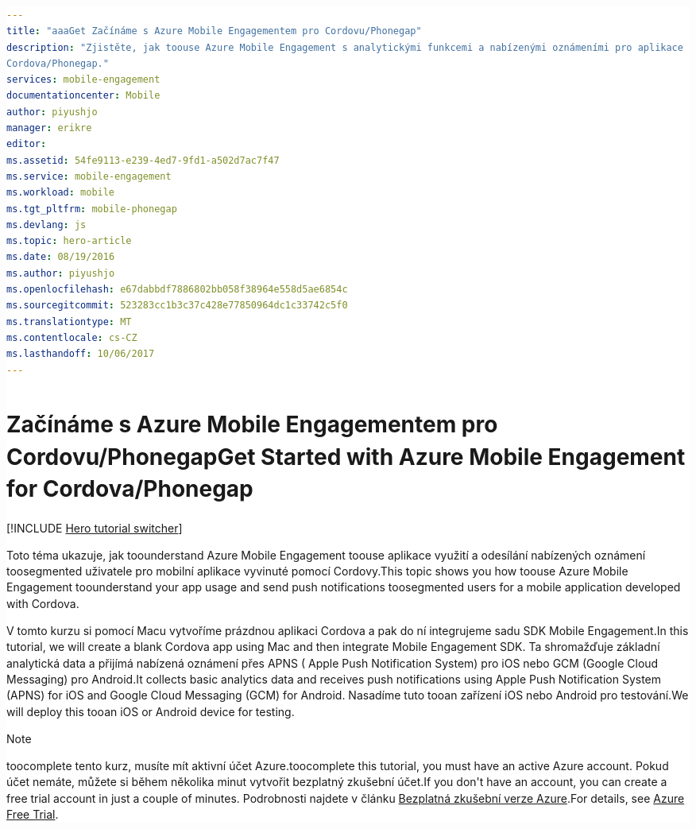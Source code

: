 ```yaml
---
title: "aaaGet Začínáme s Azure Mobile Engagementem pro Cordovu/Phonegap"
description: "Zjistěte, jak toouse Azure Mobile Engagement s analytickými funkcemi a nabízenými oznámeními pro aplikace Cordova/Phonegap."
services: mobile-engagement
documentationcenter: Mobile
author: piyushjo
manager: erikre
editor: 
ms.assetid: 54fe9113-e239-4ed7-9fd1-a502d7ac7f47
ms.service: mobile-engagement
ms.workload: mobile
ms.tgt_pltfrm: mobile-phonegap
ms.devlang: js
ms.topic: hero-article
ms.date: 08/19/2016
ms.author: piyushjo
ms.openlocfilehash: e67dabbdf7886802bb058f38964e558d5ae6854c
ms.sourcegitcommit: 523283cc1b3c37c428e77850964dc1c33742c5f0
ms.translationtype: MT
ms.contentlocale: cs-CZ
ms.lasthandoff: 10/06/2017
---
```

# <a name="get-started-with-azure-mobile-engagement-for-cordovaphonegap"></a><span data-ttu-id="82438-103">Začínáme s Azure Mobile Engagementem pro Cordovu/Phonegap</span><span class="sxs-lookup"><span data-stu-id="82438-103">Get Started with Azure Mobile Engagement for Cordova/Phonegap</span></span>
[!INCLUDE [Hero tutorial switcher](../../includes/mobile-engagement-hero-tutorial-switcher.md)]

<span data-ttu-id="82438-104">Toto téma ukazuje, jak toounderstand Azure Mobile Engagement toouse aplikace využití a odesílání nabízených oznámení toosegmented uživatele pro mobilní aplikace vyvinuté pomocí Cordovy.</span><span class="sxs-lookup"><span data-stu-id="82438-104">This topic shows you how toouse Azure Mobile Engagement toounderstand your app usage and send push notifications toosegmented users for a mobile application developed with Cordova.</span></span>

<span data-ttu-id="82438-105">V tomto kurzu si pomocí Macu vytvoříme prázdnou aplikaci Cordova a pak do ní integrujeme sadu SDK Mobile Engagement.</span><span class="sxs-lookup"><span data-stu-id="82438-105">In this tutorial, we will create a blank Cordova app using Mac and then integrate Mobile Engagement SDK.</span></span> <span data-ttu-id="82438-106">Ta shromažďuje základní analytická data a přijímá nabízená oznámení přes APNS ( Apple Push Notification System) pro iOS nebo GCM (Google Cloud Messaging) pro Android.</span><span class="sxs-lookup"><span data-stu-id="82438-106">It collects basic analytics data and receives push notifications using Apple Push Notification System (APNS) for iOS and Google Cloud Messaging (GCM) for Android.</span></span> <span data-ttu-id="82438-107">Nasadíme tuto tooan zařízení iOS nebo Android pro testování.</span><span class="sxs-lookup"><span data-stu-id="82438-107">We will deploy this tooan iOS or Android device for testing.</span></span> 

> [!NOTE]
> <span data-ttu-id="82438-108">toocomplete tento kurz, musíte mít aktivní účet Azure.</span><span class="sxs-lookup"><span data-stu-id="82438-108">toocomplete this tutorial, you must have an active Azure account.</span></span> <span data-ttu-id="82438-109">Pokud účet nemáte, můžete si během několika minut vytvořit bezplatný zkušební účet.</span><span class="sxs-lookup"><span data-stu-id="82438-109">If you don't have an account, you can create a free trial account in just a couple of minutes.</span></span> <span data-ttu-id="82438-110">Podrobnosti najdete v článku [Bezplatná zkušební verze Azure](https://azure.microsoft.com/pricing/free-trial/?WT.mc_id=A0E0E5C02&amp;returnurl=http%3A%2F%2Fazure.microsoft.com%2Fen-us%2Fdocumentation%2Farticles%2Fmobile-engagement-cordova-get-started).</span><span class="sxs-lookup"><span data-stu-id="82438-110">For details, see [Azure Free Trial](https://azure.microsoft.com/pricing/free-trial/?WT.mc_id=A0E0E5C02&amp;returnurl=http%3A%2F%2Fazure.microsoft.com%2Fen-us%2Fdocumentation%2Farticles%2Fmobile-engagement-cordova-get-started).</span></span>
> 

[1]: ./media/mobile-engagement-cordova-get-started/engage-button.png
[2]: ./media/mobile-engagement-cordova-get-started/engagement-portal.png
[3]: ./media/mobile-engagement-cordova-get-started/native-push-settings.png
[4]: ./media/mobile-engagement-cordova-get-started/api-key.png
[6]: ./media/mobile-engagement-cordova-get-started/new-announcement.png
[8]: ./media/mobile-engagement-cordova-get-started/campaign-content.png
[10]: ./media/mobile-engagement-cordova-get-started/campaign-activate.png
[11]: ./media/mobile-engagement-cordova-get-started/campaign-first-params-android.png
[12]: ./media/mobile-engagement-cordova-get-started/campaign-first-params-ios.png